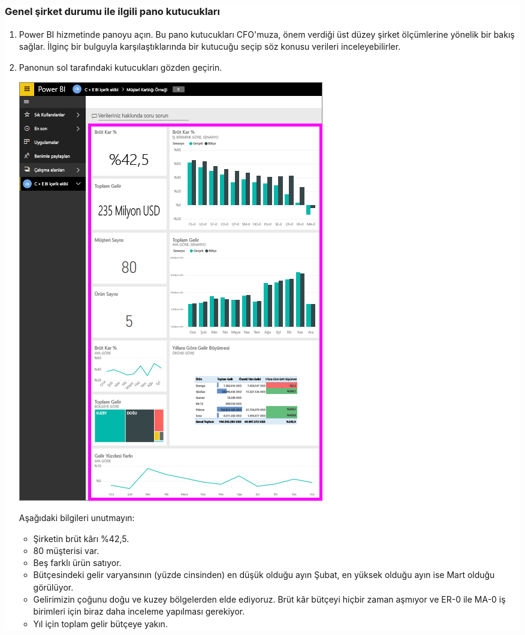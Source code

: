 ### <a name="company-wide-dashboard-tiles"></a>Genel şirket durumu ile ilgili pano kutucukları
1. Power BI hizmetinde panoyu açın. Bu pano kutucukları CFO'muza, önem verdiği üst düzey şirket ölçümlerine yönelik bir bakış sağlar. İlginç bir bulguyla karşılaştıklarında bir kutucuğu seçip söz konusu verileri inceleyebilirler.

2. Panonun sol tarafındaki kutucukları gözden geçirin.

    ![Yöneticiler için kutucuklar](media/sample-customer-profitability/power-bi-manager.png)

   Aşağıdaki bilgileri unutmayın:
   - Şirketin brüt kârı %42,5.
   - 80 müşterisi var.
   - Beş farklı ürün satıyor.
   - Bütçesindeki gelir varyansının (yüzde cinsinden) en düşük olduğu ayın Şubat, en yüksek olduğu ayın ise Mart olduğu görülüyor.
   - Gelirimizin çoğunu doğu ve kuzey bölgelerden elde ediyoruz. Brüt kâr bütçeyi hiçbir zaman aşmıyor ve ER-0 ile MA-0 iş birimleri için biraz daha inceleme yapılması gerekiyor.
   - Yıl için toplam gelir bütçeye yakın.
